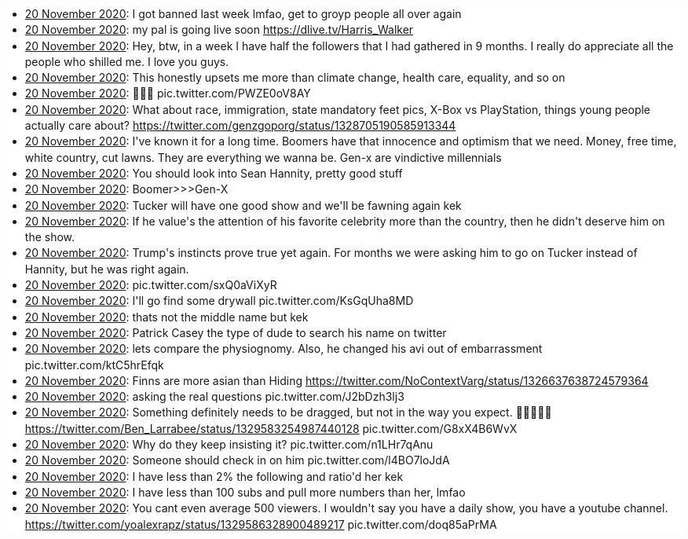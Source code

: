 * [20 November 2020](https://web.archive.org/web/20201120060837/https://twitter.com/incelpiller/status/1329667196545593345): I got banned last week lmfao, get to groyp people all over again 
* [20 November 2020](https://web.archive.org/web/20201120041201/https://twitter.com/incelpiller/status/1329633877812449281): my pal is going live soon https://dlive.tv/Harris_Walker 
* [20 November 2020](https://web.archive.org/web/20201120043454/https://twitter.com/incelpiller/status/1329631725014704129): Hey, btw, in a week I have half the followers that I had gathered in 9 months. I really do appreciate all the people who shilled me. I love you guys. 
* [20 November 2020](https://web.archive.org/web/20201120040906/https://twitter.com/incelpiller/status/1329630850594594817): This honestly upsets me more than climate change, health care, equality, and so on 
* [20 November 2020](https://web.archive.org/web/20201120034833/https://twitter.com/incelpiller/status/1329629818103611394): 🖕😂🖕 pic.twitter.com/PWZE0oV8AY 
* [20 November 2020](https://web.archive.org/web/20201120041101/https://twitter.com/incelpiller/status/1329629534061268992): What about race, immigration, state mandatory feet pics, X-Box vs PlayStation, things young people actually care about? https://twitter.com/genzgoporg/status/1328705190585913344 
* [20 November 2020](https://web.archive.org/web/20201120054439/https://twitter.com/incelpiller/status/1329628335241129984): I've known it for a long time. Boomers have that innocence and optimism that we need. Money, free time, white country, cut lawns. They are everything we wanna be. Gen-x are vindictive millennials 
* [20 November 2020](https://web.archive.org/web/20201120033232/https://twitter.com/incelpiller/status/1329627762169163776): You should look into Sean Hannity, pretty good stuff 
* [20 November 2020](https://web.archive.org/web/20201120033918/https://twitter.com/incelpiller/status/1329625404416602113): Boomer>>>Gen-X 
* [20 November 2020](https://web.archive.org/web/20201120043833/https://twitter.com/incelpiller/status/1329626893474205703): Tucker will have one good show and we'll be fawning again kek 
* [20 November 2020](https://web.archive.org/web/20201120040135/https://twitter.com/incelpiller/status/1329626471133048833): If he value's the attention of his favorite celebrity more than the country, then he didn't deserve him on the show. 
* [20 November 2020](https://web.archive.org/web/20201120033918/https://twitter.com/incelpiller/status/1329625404416602113): Trump's instincts prove true yet again. For months we were asking him to go on Tucker instead of Hannity, but he was right again. 
* [20 November 2020](https://web.archive.org/web/20201120033918/https://twitter.com/incelpiller/status/1329625404416602113): pic.twitter.com/sxQ0aViXyR 
* [20 November 2020](https://web.archive.org/web/20201120042335/https://twitter.com/incelpiller/status/1329611986666188800): I'll go find some drywall pic.twitter.com/KsGqUha8MD 
* [20 November 2020](https://web.archive.org/web/20201120042335/https://twitter.com/incelpiller/status/1329611986666188800): thats not the middle name but kek 
* [20 November 2020](https://web.archive.org/web/20201120183205/https://twitter.com/incelpiller/status/1329611177043877894): Patrick Casey the type of dude to search his name on twitter 
* [20 November 2020](https://web.archive.org/web/20201120034204/https://twitter.com/incelpiller/status/1329610505326047232): lets compare the physiognomy. Also, he changed his avi out of embarrassment pic.twitter.com/ktC5hrEfqk 
* [20 November 2020](https://web.archive.org/web/20201120023532/https://twitter.com/incelpiller/status/1329608646003728392): Finns are more asian than Hiding https://twitter.com/NoContextVarg/status/1326637638724579364 
* [20 November 2020](https://web.archive.org/web/20201120051532/https://twitter.com/incelpiller/status/1329607881671512065): asking the real questions pic.twitter.com/J2bDzh3lj3 
* [20 November 2020](https://web.archive.org/web/20201120021230/https://twitter.com/incelpiller/status/1329606328482996224): Something definitely needs to be dragged, but not in the way you expect. 🚗🔗🔗🔗🤸  https://twitter.com/Ben_Larrabee/status/1329583254987440128  pic.twitter.com/G8xX4B6WvX 
* [20 November 2020](https://web.archive.org/web/20201120022905/https://twitter.com/incelpiller/status/1329605867956809728): Why do they keep insisting it? pic.twitter.com/n1LHr7qAnu 
* [20 November 2020](https://web.archive.org/web/20201120031437/https://twitter.com/incelpiller/status/1329602878860824577): Someone should check in on him pic.twitter.com/l4BO7loJdA 
* [20 November 2020](https://web.archive.org/web/20201120044355/https://twitter.com/incelpiller/status/1329598730438373377): I have less than 2% the following and ratio'd her kek 
* [20 November 2020](https://web.archive.org/web/20201120023741/https://twitter.com/incelpiller/status/1329599967594418177): I have less than 100 subs and pull more numbers than her, lmfao 
* [20 November 2020](https://web.archive.org/web/20201120044355/https://twitter.com/incelpiller/status/1329598730438373377): You cant even average 500 viewers. I wouldn't say you have a daily show, you have a youtube channel.  https://twitter.com/yoalexrapz/status/1329586328900489217  pic.twitter.com/doq85aPrMA 